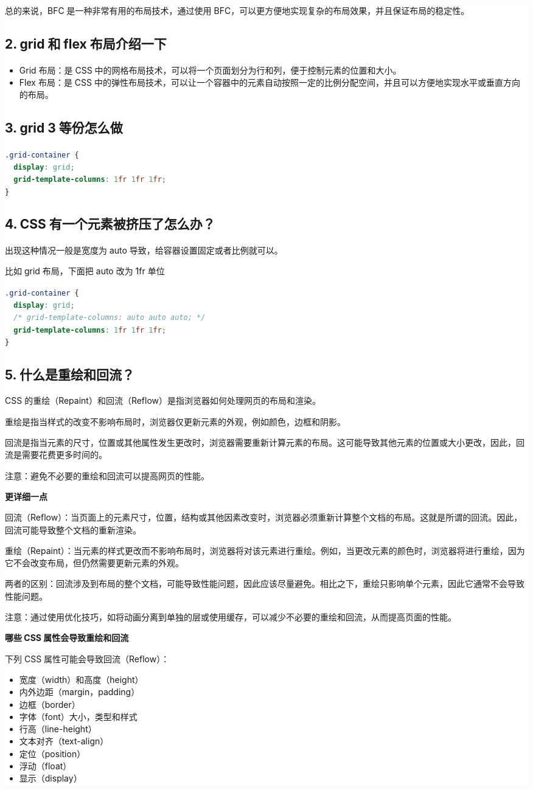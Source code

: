 总的来说，BFC 是一种非常有用的布局技术，通过使用 BFC，可以更方便地实现复杂的布局效果，并且保证布局的稳定性。

## 2. grid 和 flex 布局介绍一下

- Grid 布局：是 CSS 中的网格布局技术，可以将一个页面划分为行和列，便于控制元素的位置和大小。
- Flex 布局：是 CSS 中的弹性布局技术，可以让一个容器中的元素自动按照一定的比例分配空间，并且可以方便地实现水平或垂直方向的布局。

## 3. grid 3 等份怎么做

```css
.grid-container {
  display: grid;
  grid-template-columns: 1fr 1fr 1fr;
}
```

## 4. CSS 有一个元素被挤压了怎么办？

出现这种情况一般是宽度为 auto 导致，给容器设置固定或者比例就可以。

比如 grid 布局，下面把 auto 改为 1fr 单位

```CSS
.grid-container {
  display: grid;
  /* grid-template-columns: auto auto auto; */
  grid-template-columns: 1fr 1fr 1fr;
}
```

## 5. 什么是重绘和回流？

CSS 的重绘（Repaint）和回流（Reflow）是指浏览器如何处理网页的布局和渲染。

重绘是指当样式的改变不影响布局时，浏览器仅更新元素的外观，例如颜色，边框和阴影。

回流是指当元素的尺寸，位置或其他属性发生更改时，浏览器需要重新计算元素的布局。这可能导致其他元素的位置或大小更改，因此，回流是需要花费更多时间的。

注意：避免不必要的重绘和回流可以提高网页的性能。

**更详细一点**

回流（Reflow）：当页面上的元素尺寸，位置，结构或其他因素改变时，浏览器必须重新计算整个文档的布局。这就是所谓的回流。因此，回流可能导致整个文档的重新渲染。

重绘（Repaint）：当元素的样式更改而不影响布局时，浏览器将对该元素进行重绘。例如，当更改元素的颜色时，浏览器将进行重绘，因为它不会改变布局，但仍然需要更新元素的外观。

两者的区别：回流涉及到布局的整个文档，可能导致性能问题，因此应该尽量避免。相比之下，重绘只影响单个元素，因此它通常不会导致性能问题。

注意：通过使用优化技巧，如将动画分离到单独的层或使用缓存，可以减少不必要的重绘和回流，从而提高页面的性能。

**哪些 CSS 属性会导致重绘和回流**

下列 CSS 属性可能会导致回流（Reflow）：

- 宽度（width）和高度（height）
- 内外边距（margin，padding）
- 边框（border）
- 字体（font）大小，类型和样式
- 行高（line-height）
- 文本对齐（text-align）
- 定位（position）
- 浮动（float）
- 显示（display）
